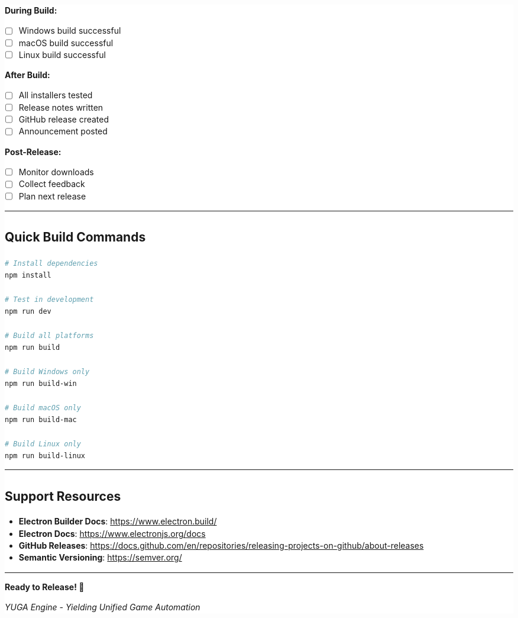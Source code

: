 **During Build:**
- [ ] Windows build successful
- [ ] macOS build successful
- [ ] Linux build successful

**After Build:**
- [ ] All installers tested
- [ ] Release notes written
- [ ] GitHub release created
- [ ] Announcement posted

**Post-Release:**
- [ ] Monitor downloads
- [ ] Collect feedback
- [ ] Plan next release

---

## Quick Build Commands

```bash
# Install dependencies
npm install

# Test in development
npm run dev

# Build all platforms
npm run build

# Build Windows only
npm run build-win

# Build macOS only
npm run build-mac

# Build Linux only
npm run build-linux
```

---

## Support Resources

- **Electron Builder Docs**: https://www.electron.build/
- **Electron Docs**: https://www.electronjs.org/docs
- **GitHub Releases**: https://docs.github.com/en/repositories/releasing-projects-on-github/about-releases
- **Semantic Versioning**: https://semver.org/

---

**Ready to Release! 🚀**

*YUGA Engine - Yielding Unified Game Automation*
